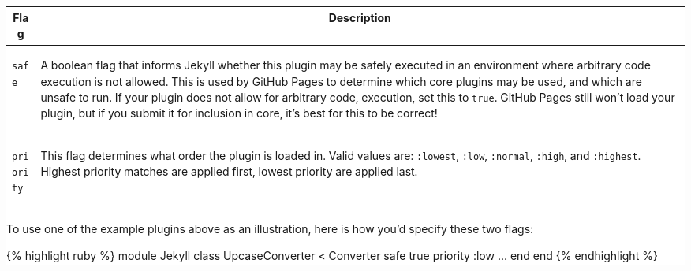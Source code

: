 <div class="mobile-side-scroller">
<table>
  <thead>
    <tr>
      <th>Flag</th>
      <th>Description</th>
    </tr>
  </thead>
  <tbody>
    <tr>
      <td>
        <p><code>safe</code></p>
      </td>
      <td>
        <p>
          A boolean flag that informs Jekyll whether this plugin may be safely
          executed in an environment where arbitrary code execution is not
          allowed. This is used by GitHub Pages to determine which core plugins
          may be used, and which are unsafe to run. If your plugin does not
          allow for arbitrary code, execution, set this to <code>true</code>.
          GitHub Pages still won’t load your plugin, but if you submit it for
          inclusion in core, it’s best for this to be correct!
        </p>
      </td>
    </tr>
    <tr>
      <td>
        <p><code>priority</code></p>
      </td>
      <td>
        <p>
          This flag determines what order the plugin is loaded in. Valid values
          are: <code>:lowest</code>, <code>:low</code>, <code>:normal</code>,
          <code>:high</code>, and <code>:highest</code>. Highest priority
          matches are applied first, lowest priority are applied last.
        </p>
      </td>
    </tr>
  </tbody>
</table>
</div>

To use one of the example plugins above as an illustration, here is how you’d
specify these two flags:

{% highlight ruby %}
module Jekyll
  class UpcaseConverter < Converter
    safe true
    priority :low
    ...
  end
end
{% endhighlight %}

